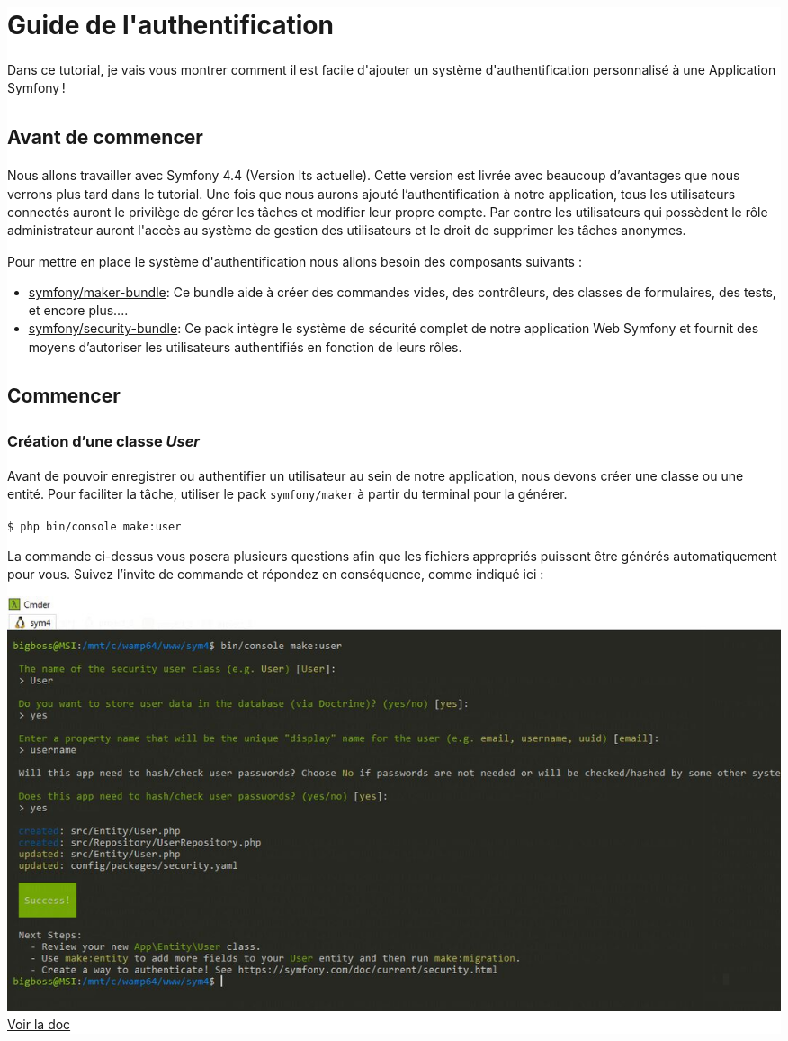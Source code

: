 # Guide de l'authentification

Dans ce tutorial, je vais vous montrer comment il est facile d'ajouter un système d'authentification personnalisé à une Application Symfony !

## Avant de commencer

Nous allons travailler avec Symfony 4.4 (Version lts actuelle). Cette version est livrée avec beaucoup d’avantages que nous verrons plus tard dans le tutorial. Une fois que nous aurons ajouté l’authentification à notre application, tous les utilisateurs connectés auront le privilège de gérer les tâches et modifier leur propre compte. Par contre les utilisateurs qui possèdent le rôle administrateur auront l'accès au système de gestion des utilisateurs et le droit de supprimer les tâches anonymes.

Pour mettre en place le système d'authentification nous allons besoin des composants suivants :

- [symfony/maker-bundle](https://symfony.com/doc/current/bundles/SymfonyMakerBundle/index.html): Ce bundle aide à créer des commandes vides, des contrôleurs, des classes de formulaires, des tests, et encore plus....
- [symfony/security-bundle](https://symfony.com/doc/current/security.html): Ce pack intègre le système de sécurité complet de notre application Web Symfony et fournit des moyens d’autoriser les utilisateurs authentifiés en fonction de leurs rôles.

## Commencer

### Création d’une classe _User_

Avant de pouvoir enregistrer ou authentifier un utilisateur au sein de notre application, nous devons créer une classe ou une entité. Pour faciliter la tâche, utiliser le pack ``symfony/maker`` à partir du terminal pour la générer.

```bash
$ php bin/console make:user
```
La commande ci-dessus vous posera plusieurs questions afin que les fichiers appropriés puissent être générés automatiquement pour vous. Suivez l’invite de commande et répondez en conséquence, comme indiqué ici :

[![Make user](make-user.png)](make-user.png)
[Voir la doc](https://symfony.com/doc/4.4/security.html#a-create-your-user-class)
